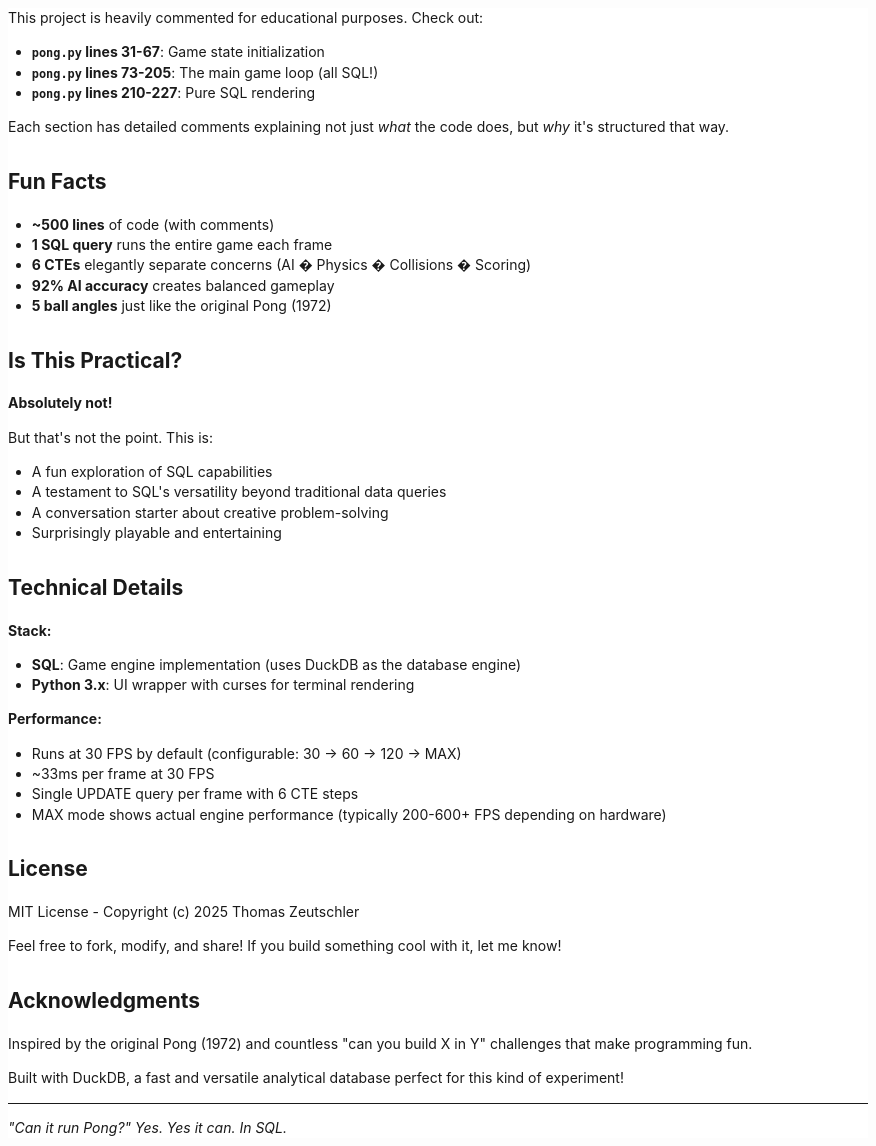 This project is heavily commented for educational purposes. Check out:

- **`pong.py` lines 31-67**: Game state initialization
- **`pong.py` lines 73-205**: The main game loop (all SQL!)
- **`pong.py` lines 210-227**: Pure SQL rendering

Each section has detailed comments explaining not just *what* the code does, but *why* it's structured that way.

## Fun Facts

- **~500 lines** of code (with comments)
- **1 SQL query** runs the entire game each frame
- **6 CTEs** elegantly separate concerns (AI � Physics � Collisions � Scoring)
- **92% AI accuracy** creates balanced gameplay
- **5 ball angles** just like the original Pong (1972)

## Is This Practical?

**Absolutely not!**

But that's not the point. This is:
- A fun exploration of SQL capabilities
- A testament to SQL's versatility beyond traditional data queries
- A conversation starter about creative problem-solving
- Surprisingly playable and entertaining

## Technical Details

**Stack:**
- **SQL**: Game engine implementation (uses DuckDB as the database engine)
- **Python 3.x**: UI wrapper with curses for terminal rendering

**Performance:**
- Runs at 30 FPS by default (configurable: 30 → 60 → 120 → MAX)
- ~33ms per frame at 30 FPS
- Single UPDATE query per frame with 6 CTE steps
- MAX mode shows actual engine performance (typically 200-600+ FPS depending on hardware)

## License

MIT License - Copyright (c) 2025 Thomas Zeutschler

Feel free to fork, modify, and share! If you build something cool with it, let me know!

## Acknowledgments

Inspired by the original Pong (1972) and countless "can you build X in Y" challenges that make programming fun.

Built with DuckDB, a fast and versatile analytical database perfect for this kind of experiment!

---

*"Can it run Pong?" Yes. Yes it can. In SQL.*
